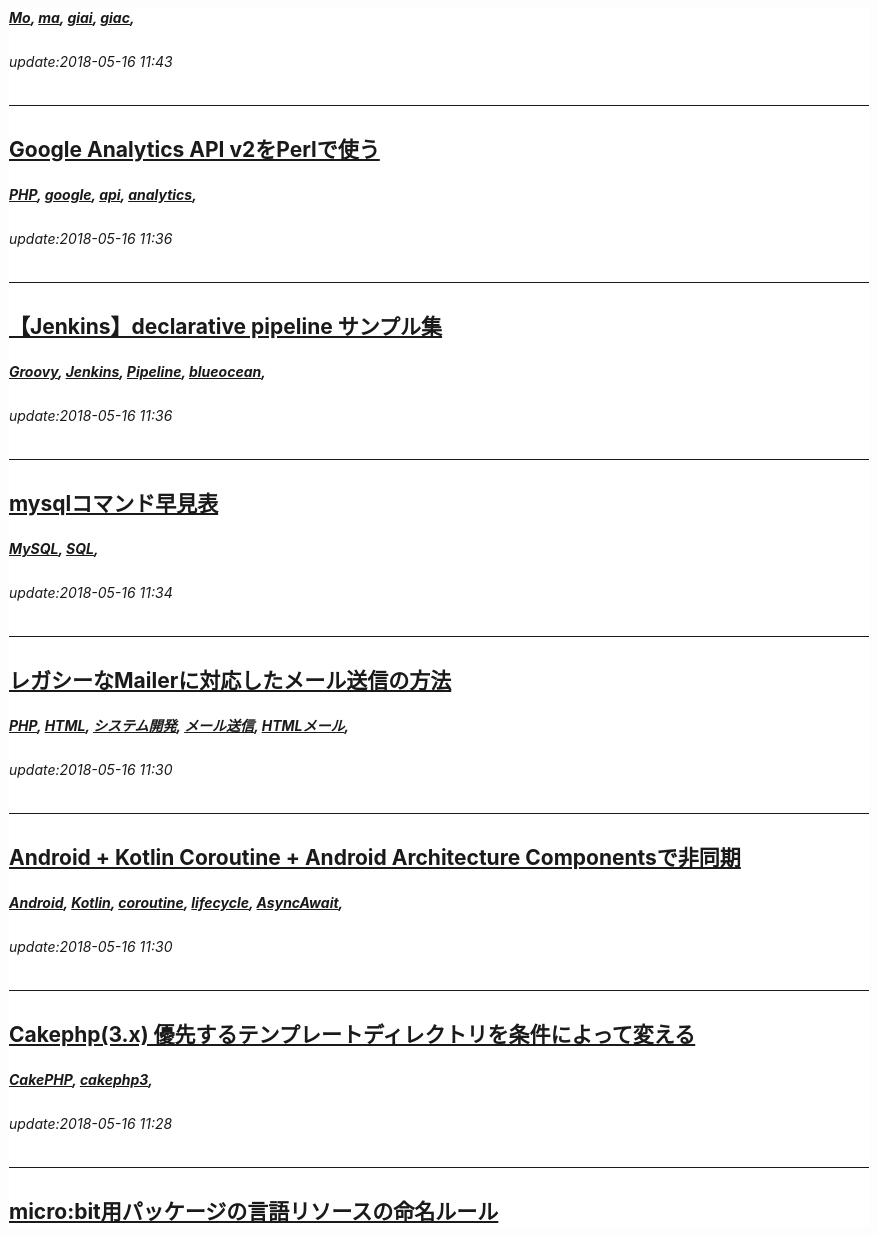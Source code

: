 ##### [Mo](https://qiita.com/tags/Mo), [ma](https://qiita.com/tags/ma), [giai](https://qiita.com/tags/giai), [giac](https://qiita.com/tags/giac), 
###### update:2018-05-16 11:43
---
## [Google Analytics API v2をPerlで使う](https://qiita.com/nishida2/items/48e2b7417f4cc3cef50b)
##### [PHP](https://qiita.com/tags/PHP), [google](https://qiita.com/tags/google), [api](https://qiita.com/tags/api), [analytics](https://qiita.com/tags/analytics), 
###### update:2018-05-16 11:36
---
## [【Jenkins】declarative pipeline  サンプル集](https://qiita.com/ys1230415/items/51b36fedf1434e877765)
##### [Groovy](https://qiita.com/tags/Groovy), [Jenkins](https://qiita.com/tags/Jenkins), [Pipeline](https://qiita.com/tags/Pipeline), [blueocean](https://qiita.com/tags/blueocean), 
###### update:2018-05-16 11:36
---
## [mysqlコマンド早見表](https://qiita.com/ryosuke071111/items/dfe4255bffb032378b0b)
##### [MySQL](https://qiita.com/tags/MySQL), [SQL](https://qiita.com/tags/SQL), 
###### update:2018-05-16 11:34
---
## [レガシーなMailerに対応したメール送信の方法](https://qiita.com/issueee09/items/b029466ced01f3a8ce33)
##### [PHP](https://qiita.com/tags/PHP), [HTML](https://qiita.com/tags/HTML), [システム開発](https://qiita.com/tags/システム開発), [メール送信](https://qiita.com/tags/メール送信), [HTMLメール](https://qiita.com/tags/HTMLメール), 
###### update:2018-05-16 11:30
---
## [Android + Kotlin Coroutine + Android Architecture Componentsで非同期](https://qiita.com/naito-y/items/c3d286585a7c9fb72372)
##### [Android](https://qiita.com/tags/Android), [Kotlin](https://qiita.com/tags/Kotlin), [coroutine](https://qiita.com/tags/coroutine), [lifecycle](https://qiita.com/tags/lifecycle), [AsyncAwait](https://qiita.com/tags/AsyncAwait), 
###### update:2018-05-16 11:30
---
## [Cakephp(3.x) 優先するテンプレートディレクトリを条件によって変える](https://qiita.com/ito_gen/items/da2b1f7cc3e1d33ddf94)
##### [CakePHP](https://qiita.com/tags/CakePHP), [cakephp3](https://qiita.com/tags/cakephp3), 
###### update:2018-05-16 11:28
---
## [micro:bit用パッケージの言語リソースの命名ルール](https://qiita.com/kwaka1208/items/0cf0541d342975020136)